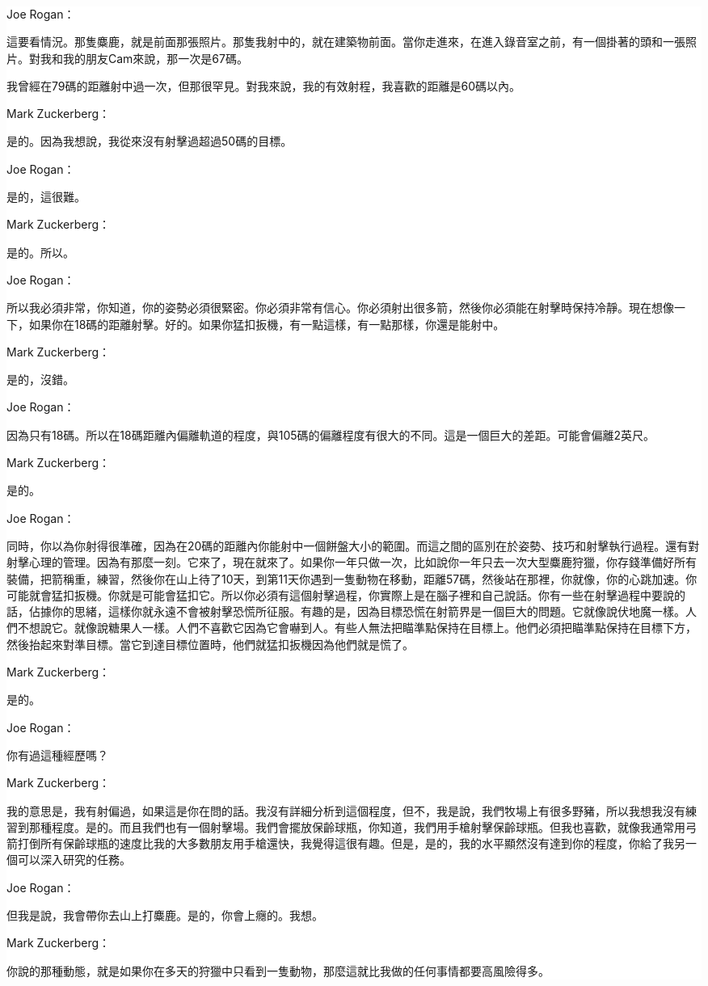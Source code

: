 Joe Rogan：

這要看情況。那隻麋鹿，就是前面那張照片。那隻我射中的，就在建築物前面。當你走進來，在進入錄音室之前，有一個掛著的頭和一張照片。對我和我的朋友Cam來說，那一次是67碼。

我曾經在79碼的距離射中過一次，但那很罕見。對我來說，我的有效射程，我喜歡的距離是60碼以內。

Mark Zuckerberg：

是的。因為我想說，我從來沒有射擊過超過50碼的目標。

Joe Rogan：

是的，這很難。

Mark Zuckerberg：

是的。所以。

Joe Rogan：

所以我必須非常，你知道，你的姿勢必須很緊密。你必須非常有信心。你必須射出很多箭，然後你必須能在射擊時保持冷靜。現在想像一下，如果你在18碼的距離射擊。好的。如果你猛扣扳機，有一點這樣，有一點那樣，你還是能射中。

Mark Zuckerberg：

是的，沒錯。

Joe Rogan：

因為只有18碼。所以在18碼距離內偏離軌道的程度，與105碼的偏離程度有很大的不同。這是一個巨大的差距。可能會偏離2英尺。

Mark Zuckerberg：

是的。

Joe Rogan：

同時，你以為你射得很準確，因為在20碼的距離內你能射中一個餅盤大小的範圍。而這之間的區別在於姿勢、技巧和射擊執行過程。還有對射擊心理的管理。因為有那麼一刻。它來了，現在就來了。如果你一年只做一次，比如說你一年只去一次大型麋鹿狩獵，你存錢準備好所有裝備，把箭稱重，練習，然後你在山上待了10天，到第11天你遇到一隻動物在移動，距離57碼，然後站在那裡，你就像，你的心跳加速。你可能就會猛扣扳機。你就是可能會猛扣它。所以你必須有這個射擊過程，你實際上是在腦子裡和自己說話。你有一些在射擊過程中要說的話，佔據你的思緒，這樣你就永遠不會被射擊恐慌所征服。有趣的是，因為目標恐慌在射箭界是一個巨大的問題。它就像說伏地魔一樣。人們不想說它。就像說糖果人一樣。人們不喜歡它因為它會嚇到人。有些人無法把瞄準點保持在目標上。他們必須把瞄準點保持在目標下方，然後抬起來對準目標。當它到達目標位置時，他們就猛扣扳機因為他們就是慌了。

Mark Zuckerberg：

是的。

Joe Rogan：

你有過這種經歷嗎？

Mark Zuckerberg：

我的意思是，我有射偏過，如果這是你在問的話。我沒有詳細分析到這個程度，但不，我是說，我們牧場上有很多野豬，所以我想我沒有練習到那種程度。是的。而且我們也有一個射擊場。我們會擺放保齡球瓶，你知道，我們用手槍射擊保齡球瓶。但我也喜歡，就像我通常用弓箭打倒所有保齡球瓶的速度比我的大多數朋友用手槍還快，我覺得這很有趣。但是，是的，我的水平顯然沒有達到你的程度，你給了我另一個可以深入研究的任務。

Joe Rogan：

但我是說，我會帶你去山上打麋鹿。是的，你會上癮的。我想。

Mark Zuckerberg：

你說的那種動態，就是如果你在多天的狩獵中只看到一隻動物，那麼這就比我做的任何事情都要高風險得多。
